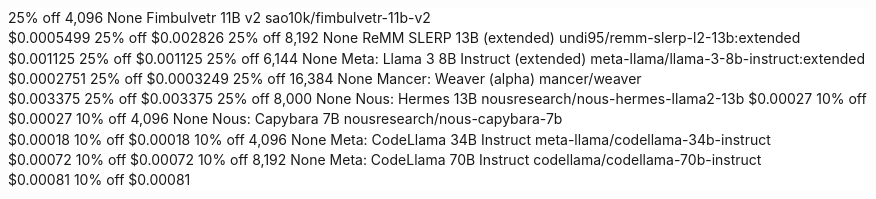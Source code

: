 25% off
4,096
None
Fimbulvetr 11B v2
sao10k/fimbulvetr-11b-v2	
$0.0005499
25% off
$0.002826
25% off
8,192
None
ReMM SLERP 13B (extended)
undi95/remm-slerp-l2-13b:extended	
$0.001125
25% off
$0.001125
25% off
6,144
None
Meta: Llama 3 8B Instruct (extended)
meta-llama/llama-3-8b-instruct:extended	
$0.0002751
25% off
$0.0003249
25% off
16,384
None
Mancer: Weaver (alpha)
mancer/weaver	
$0.003375
25% off
$0.003375
25% off
8,000
None
Nous: Hermes 13B
nousresearch/nous-hermes-llama2-13b	
$0.00027
10% off
$0.00027
10% off
4,096
None
Nous: Capybara 7B
nousresearch/nous-capybara-7b	
$0.00018
10% off
$0.00018
10% off
4,096
None
Meta: CodeLlama 34B Instruct
meta-llama/codellama-34b-instruct	
$0.00072
10% off
$0.00072
10% off
8,192
None
Meta: CodeLlama 70B Instruct
codellama/codellama-70b-instruct	
$0.00081
10% off
$0.00081